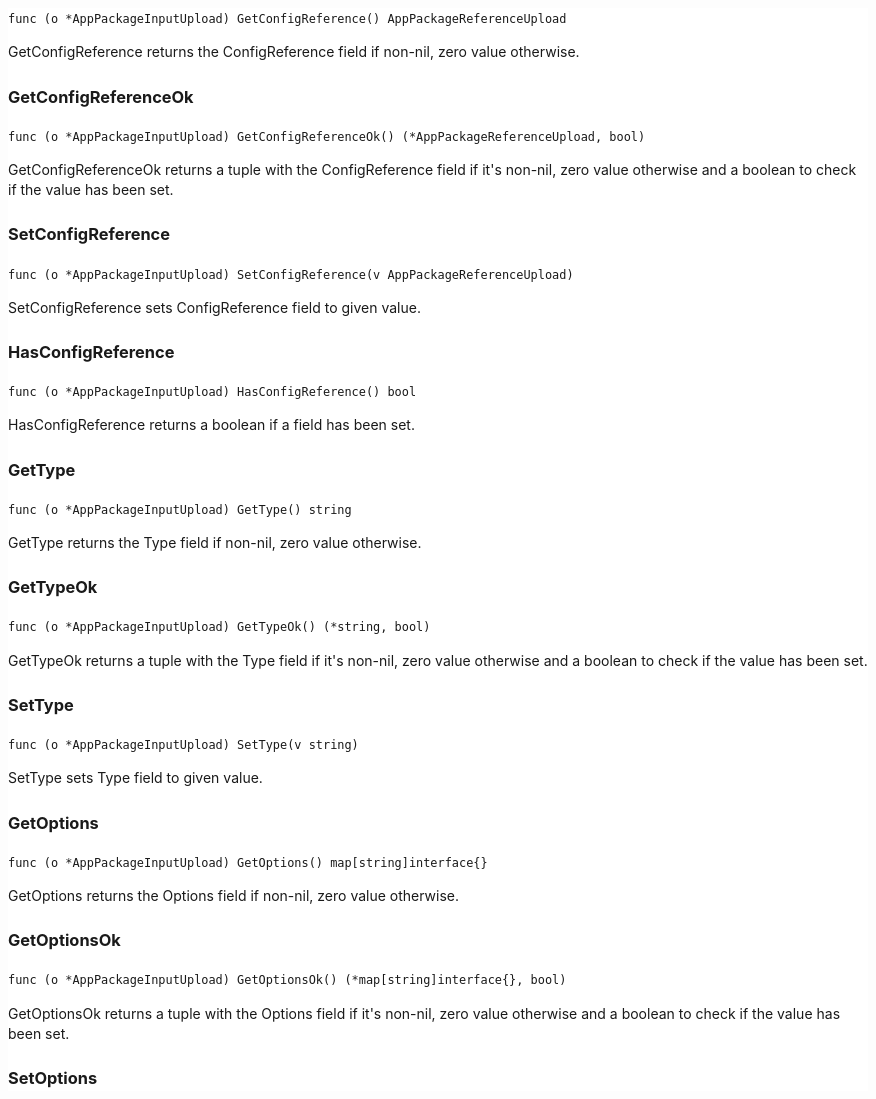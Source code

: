 `func (o *AppPackageInputUpload) GetConfigReference() AppPackageReferenceUpload`

GetConfigReference returns the ConfigReference field if non-nil, zero value otherwise.

### GetConfigReferenceOk

`func (o *AppPackageInputUpload) GetConfigReferenceOk() (*AppPackageReferenceUpload, bool)`

GetConfigReferenceOk returns a tuple with the ConfigReference field if it's non-nil, zero value otherwise
and a boolean to check if the value has been set.

### SetConfigReference

`func (o *AppPackageInputUpload) SetConfigReference(v AppPackageReferenceUpload)`

SetConfigReference sets ConfigReference field to given value.

### HasConfigReference

`func (o *AppPackageInputUpload) HasConfigReference() bool`

HasConfigReference returns a boolean if a field has been set.

### GetType

`func (o *AppPackageInputUpload) GetType() string`

GetType returns the Type field if non-nil, zero value otherwise.

### GetTypeOk

`func (o *AppPackageInputUpload) GetTypeOk() (*string, bool)`

GetTypeOk returns a tuple with the Type field if it's non-nil, zero value otherwise
and a boolean to check if the value has been set.

### SetType

`func (o *AppPackageInputUpload) SetType(v string)`

SetType sets Type field to given value.


### GetOptions

`func (o *AppPackageInputUpload) GetOptions() map[string]interface{}`

GetOptions returns the Options field if non-nil, zero value otherwise.

### GetOptionsOk

`func (o *AppPackageInputUpload) GetOptionsOk() (*map[string]interface{}, bool)`

GetOptionsOk returns a tuple with the Options field if it's non-nil, zero value otherwise
and a boolean to check if the value has been set.

### SetOptions
